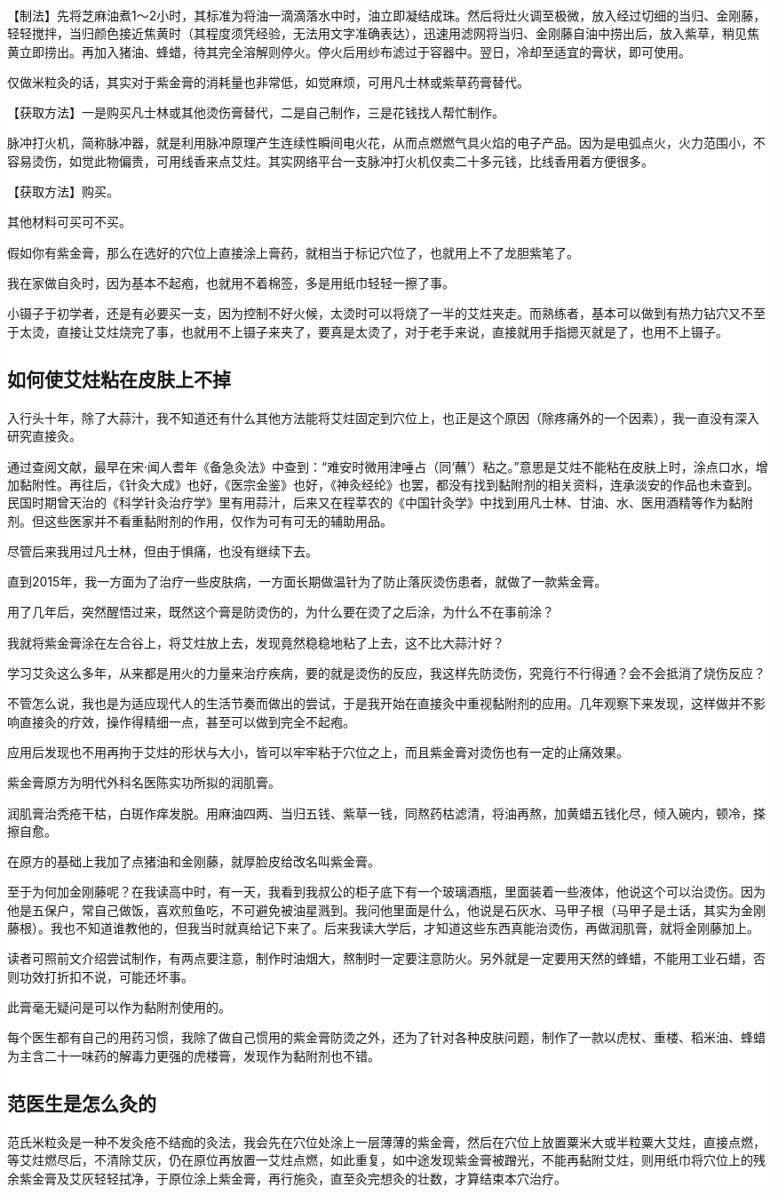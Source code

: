 【制法】先将芝麻油煮1～2小时，其标准为将油一滴滴落水中时，油立即凝结成珠。然后将灶火调至极微，放入经过切细的当归、金刚藤，轻轻搅拌，当归颜色接近焦黄时（其程度须凭经验，无法用文字准确表达），迅速用滤网将当归、金刚藤自油中捞出后，放入紫草，稍见焦黄立即捞出。再加入猪油、蜂蜡，待其完全溶解则停火。停火后用纱布滤过于容器中。翌日，冷却至适宜的膏状，即可使用。

仅做米粒灸的话，其实对于紫金膏的消耗量也非常低，如觉麻烦，可用凡士林或紫草药膏替代。

【获取方法】一是购买凡士林或其他烫伤膏替代，二是自己制作，三是花钱找人帮忙制作。

脉冲打火机，简称脉冲器，就是利用脉冲原理产生连续性瞬间电火花，从而点燃燃气具火焰的电子产品。因为是电弧点火，火力范围小，不容易烫伤，如觉此物偏贵，可用线香来点艾炷。其实网络平台一支脉冲打火机仅卖二十多元钱，比线香用着方便很多。

【获取方法】购买。

其他材料可买可不买。

假如你有紫金膏，那么在选好的穴位上直接涂上膏药，就相当于标记穴位了，也就用上不了龙胆紫笔了。

我在家做自灸时，因为基本不起疱，也就用不着棉签，多是用纸巾轻轻一擦了事。

小镊子于初学者，还是有必要买一支，因为控制不好火候，太烫时可以将烧了一半的艾炷夹走。而熟练者，基本可以做到有热力钻穴又不至于太烫，直接让艾炷烧完了事，也就用不上镊子来夹了，要真是太烫了，对于老手来说，直接就用手指摁灭就是了，也用不上镊子。

如何使艾炷粘在皮肤上不掉
------------

入行头十年，除了大蒜汁，我不知道还有什么其他方法能将艾炷固定到穴位上，也正是这个原因（除疼痛外的一个因素），我一直没有深入研究直接灸。

通过查阅文献，最早在宋·闻人耆年《备急灸法》中查到：“难安时微用津唾占（同‘蘸’）粘之。”意思是艾炷不能粘在皮肤上时，涂点口水，增加黏附性。再往后，《针灸大成》也好，《医宗金鉴》也好，《神灸经纶》也罢，都没有找到黏附剂的相关资料，连承淡安的作品也未查到。民国时期曾天治的《科学针灸治疗学》里有用蒜汁，后来又在程莘农的《中国针灸学》中找到用凡士林、甘油、水、医用酒精等作为黏附剂。但这些医家并不看重黏附剂的作用，仅作为可有可无的辅助用品。

尽管后来我用过凡士林，但由于惧痛，也没有继续下去。

直到2015年，我一方面为了治疗一些皮肤病，一方面长期做温针为了防止落灰烫伤患者，就做了一款紫金膏。

用了几年后，突然醒悟过来，既然这个膏是防烫伤的，为什么要在烫了之后涂，为什么不在事前涂？

我就将紫金膏涂在左合谷上，将艾炷放上去，发现竟然稳稳地粘了上去，这不比大蒜汁好？

学习艾灸这么多年，从来都是用火的力量来治疗疾病，要的就是烫伤的反应，我这样先防烫伤，究竟行不行得通？会不会抵消了烧伤反应？

不管怎么说，我也是为适应现代人的生活节奏而做出的尝试，于是我开始在直接灸中重视黏附剂的应用。几年观察下来发现，这样做并不影响直接灸的疗效，操作得精细一点，甚至可以做到完全不起疱。

应用后发现也不用再拘于艾炷的形状与大小，皆可以牢牢粘于穴位之上，而且紫金膏对烫伤也有一定的止痛效果。

紫金膏原方为明代外科名医陈实功所拟的润肌膏。

润肌膏治秃疮干枯，白斑作痒发脱。用麻油四两、当归五钱、紫草一钱，同熬药枯滤清，将油再熬，加黄蜡五钱化尽，倾入碗内，顿冷，搽擦自愈。

在原方的基础上我加了点猪油和金刚藤，就厚脸皮给改名叫紫金膏。

至于为何加金刚藤呢？在我读高中时，有一天，我看到我叔公的柜子底下有一个玻璃酒瓶，里面装着一些液体，他说这个可以治烫伤。因为他是五保户，常自己做饭，喜欢煎鱼吃，不可避免被油星溅到。我问他里面是什么，他说是石灰水、马甲子根（马甲子是土话，其实为金刚藤根）。我也不知道谁教他的，但我当时就真给记下来了。后来我读大学后，才知道这些东西真能治烫伤，再做润肌膏，就将金刚藤加上。

读者可照前文介绍尝试制作，有两点要注意，制作时油烟大，熬制时一定要注意防火。另外就是一定要用天然的蜂蜡，不能用工业石蜡，否则功效打折扣不说，可能还坏事。

此膏毫无疑问是可以作为黏附剂使用的。

每个医生都有自己的用药习惯，我除了做自己惯用的紫金膏防烫之外，还为了针对各种皮肤问题，制作了一款以虎杖、重楼、稻米油、蜂蜡为主含二十一味药的解毒力更强的虎楼膏，发现作为黏附剂也不错。

范医生是怎么灸的
--------

范氏米粒灸是一种不发灸疮不结痂的灸法，我会先在穴位处涂上一层薄薄的紫金膏，然后在穴位上放置粟米大或半粒粟大艾炷，直接点燃，等艾炷燃尽后，不清除艾灰，仍在原位再放置一艾炷点燃，如此重复，如中途发现紫金膏被蹭光，不能再黏附艾炷，则用纸巾将穴位上的残余紫金膏及艾灰轻轻拭净，于原位涂上紫金膏，再行施灸，直至灸完想灸的壮数，才算结束本穴治疗。
